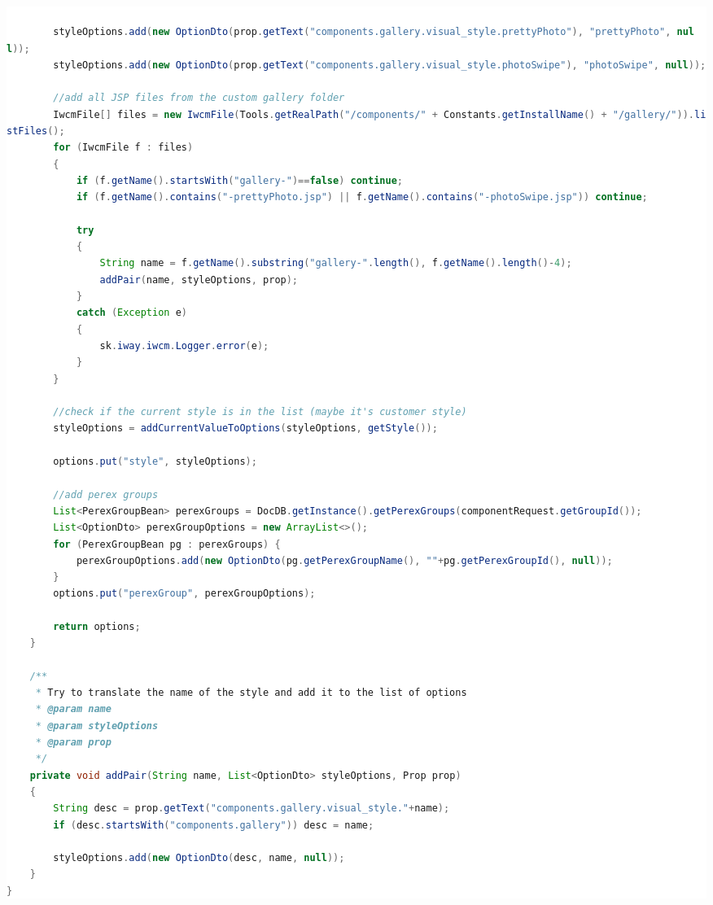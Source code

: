 ```java

		styleOptions.add(new OptionDto(prop.getText("components.gallery.visual_style.prettyPhoto"), "prettyPhoto", null));
		styleOptions.add(new OptionDto(prop.getText("components.gallery.visual_style.photoSwipe"), "photoSwipe", null));

		//add all JSP files from the custom gallery folder
		IwcmFile[] files = new IwcmFile(Tools.getRealPath("/components/" + Constants.getInstallName() + "/gallery/")).listFiles();
		for (IwcmFile f : files)
		{
			if (f.getName().startsWith("gallery-")==false) continue;
			if (f.getName().contains("-prettyPhoto.jsp") || f.getName().contains("-photoSwipe.jsp")) continue;

			try
			{
				String name = f.getName().substring("gallery-".length(), f.getName().length()-4);
                addPair(name, styleOptions, prop);
			}
			catch (Exception e)
			{
				sk.iway.iwcm.Logger.error(e);
			}
		}

		//check if the current style is in the list (maybe it's customer style)
		styleOptions = addCurrentValueToOptions(styleOptions, getStyle());

        options.put("style", styleOptions);

        //add perex groups
        List<PerexGroupBean> perexGroups = DocDB.getInstance().getPerexGroups(componentRequest.getGroupId());
        List<OptionDto> perexGroupOptions = new ArrayList<>();
        for (PerexGroupBean pg : perexGroups) {
            perexGroupOptions.add(new OptionDto(pg.getPerexGroupName(), ""+pg.getPerexGroupId(), null));
        }
        options.put("perexGroup", perexGroupOptions);

        return options;
    }

    /**
     * Try to translate the name of the style and add it to the list of options
     * @param name
     * @param styleOptions
     * @param prop
     */
    private void addPair(String name, List<OptionDto> styleOptions, Prop prop)
	{
		String desc = prop.getText("components.gallery.visual_style."+name);
		if (desc.startsWith("components.gallery")) desc = name;

		styleOptions.add(new OptionDto(desc, name, null));
	}
}
```
